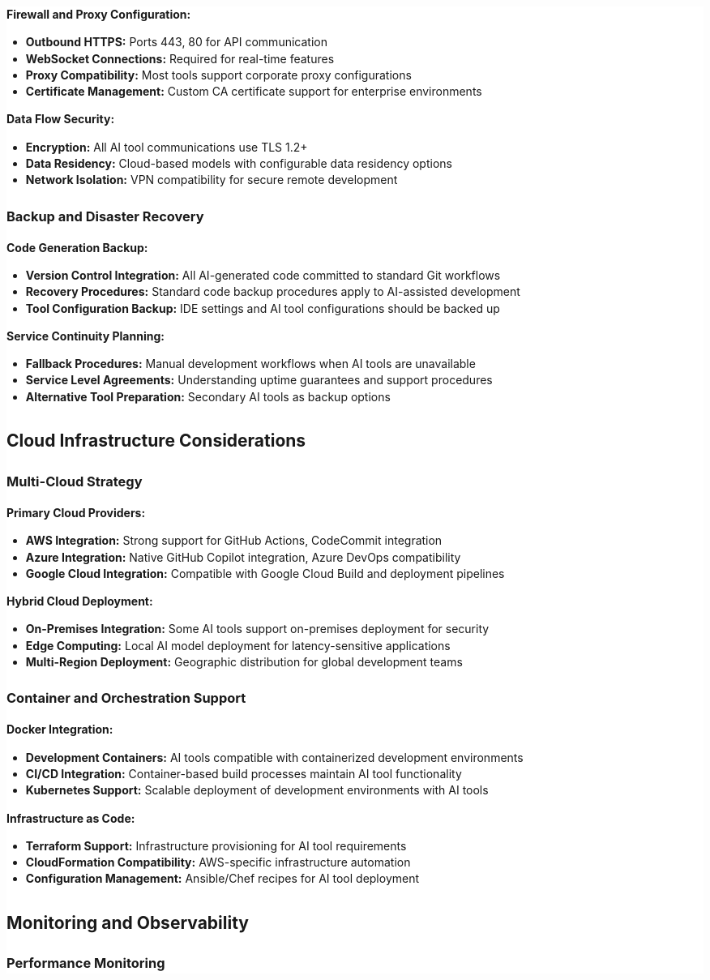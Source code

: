 **Firewall and Proxy Configuration:**
- **Outbound HTTPS:** Ports 443, 80 for API communication
- **WebSocket Connections:** Required for real-time features
- **Proxy Compatibility:** Most tools support corporate proxy configurations
- **Certificate Management:** Custom CA certificate support for enterprise environments

**Data Flow Security:**
- **Encryption:** All AI tool communications use TLS 1.2+
- **Data Residency:** Cloud-based models with configurable data residency options
- **Network Isolation:** VPN compatibility for secure remote development

### Backup and Disaster Recovery

**Code Generation Backup:**
- **Version Control Integration:** All AI-generated code committed to standard Git workflows
- **Recovery Procedures:** Standard code backup procedures apply to AI-assisted development
- **Tool Configuration Backup:** IDE settings and AI tool configurations should be backed up

**Service Continuity Planning:**
- **Fallback Procedures:** Manual development workflows when AI tools are unavailable
- **Service Level Agreements:** Understanding uptime guarantees and support procedures
- **Alternative Tool Preparation:** Secondary AI tools as backup options

## Cloud Infrastructure Considerations

### Multi-Cloud Strategy

**Primary Cloud Providers:**
- **AWS Integration:** Strong support for GitHub Actions, CodeCommit integration
- **Azure Integration:** Native GitHub Copilot integration, Azure DevOps compatibility
- **Google Cloud Integration:** Compatible with Google Cloud Build and deployment pipelines

**Hybrid Cloud Deployment:**
- **On-Premises Integration:** Some AI tools support on-premises deployment for security
- **Edge Computing:** Local AI model deployment for latency-sensitive applications
- **Multi-Region Deployment:** Geographic distribution for global development teams

### Container and Orchestration Support

**Docker Integration:**
- **Development Containers:** AI tools compatible with containerized development environments
- **CI/CD Integration:** Container-based build processes maintain AI tool functionality
- **Kubernetes Support:** Scalable deployment of development environments with AI tools

**Infrastructure as Code:**
- **Terraform Support:** Infrastructure provisioning for AI tool requirements
- **CloudFormation Compatibility:** AWS-specific infrastructure automation
- **Configuration Management:** Ansible/Chef recipes for AI tool deployment

## Monitoring and Observability

### Performance Monitoring
